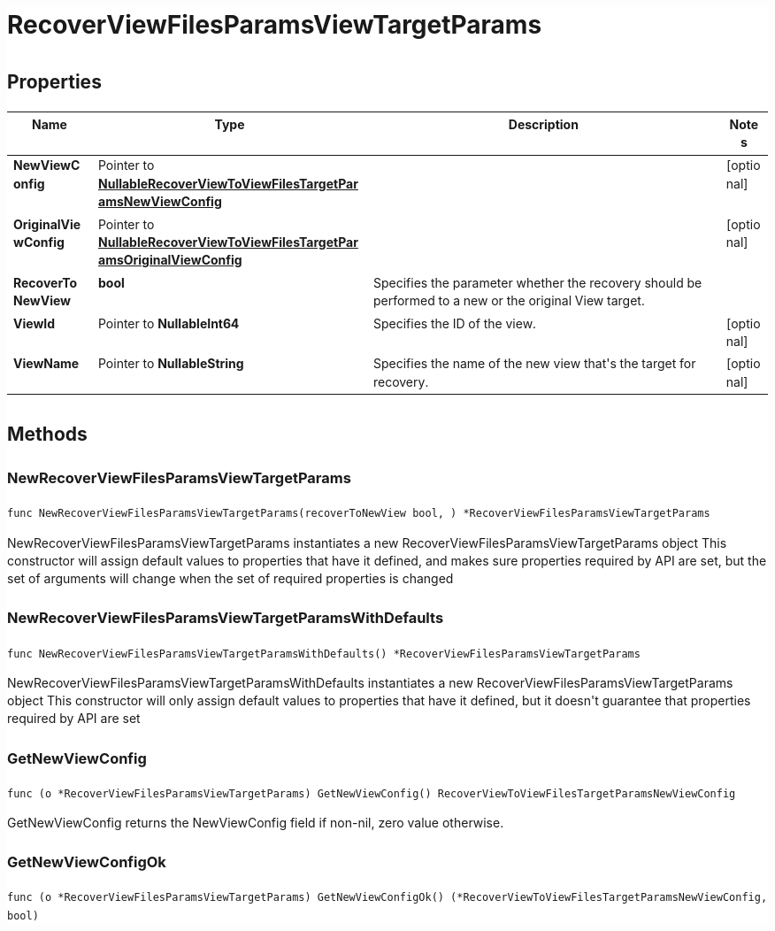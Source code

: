 # RecoverViewFilesParamsViewTargetParams

## Properties

Name | Type | Description | Notes
------------ | ------------- | ------------- | -------------
**NewViewConfig** | Pointer to [**NullableRecoverViewToViewFilesTargetParamsNewViewConfig**](RecoverViewToViewFilesTargetParamsNewViewConfig.md) |  | [optional] 
**OriginalViewConfig** | Pointer to [**NullableRecoverViewToViewFilesTargetParamsOriginalViewConfig**](RecoverViewToViewFilesTargetParamsOriginalViewConfig.md) |  | [optional] 
**RecoverToNewView** | **bool** | Specifies the parameter whether the recovery should be performed to a new or the original View target. | 
**ViewId** | Pointer to **NullableInt64** | Specifies the ID of the view. | [optional] 
**ViewName** | Pointer to **NullableString** | Specifies the name of the new view that&#39;s the target for recovery. | [optional] 

## Methods

### NewRecoverViewFilesParamsViewTargetParams

`func NewRecoverViewFilesParamsViewTargetParams(recoverToNewView bool, ) *RecoverViewFilesParamsViewTargetParams`

NewRecoverViewFilesParamsViewTargetParams instantiates a new RecoverViewFilesParamsViewTargetParams object
This constructor will assign default values to properties that have it defined,
and makes sure properties required by API are set, but the set of arguments
will change when the set of required properties is changed

### NewRecoverViewFilesParamsViewTargetParamsWithDefaults

`func NewRecoverViewFilesParamsViewTargetParamsWithDefaults() *RecoverViewFilesParamsViewTargetParams`

NewRecoverViewFilesParamsViewTargetParamsWithDefaults instantiates a new RecoverViewFilesParamsViewTargetParams object
This constructor will only assign default values to properties that have it defined,
but it doesn't guarantee that properties required by API are set

### GetNewViewConfig

`func (o *RecoverViewFilesParamsViewTargetParams) GetNewViewConfig() RecoverViewToViewFilesTargetParamsNewViewConfig`

GetNewViewConfig returns the NewViewConfig field if non-nil, zero value otherwise.

### GetNewViewConfigOk

`func (o *RecoverViewFilesParamsViewTargetParams) GetNewViewConfigOk() (*RecoverViewToViewFilesTargetParamsNewViewConfig, bool)`
